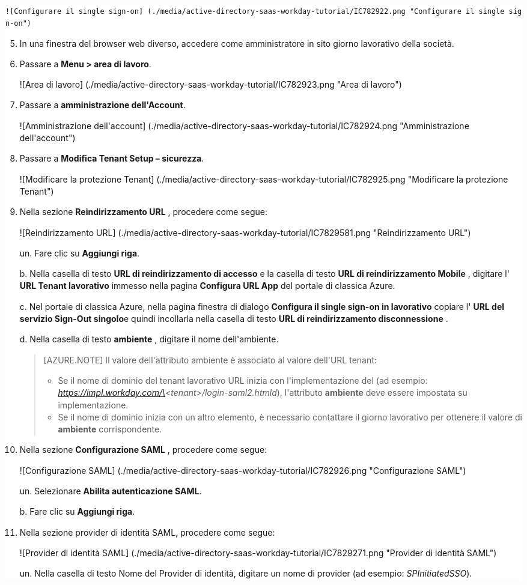     ![Configurare il single sign-on] (./media/active-directory-saas-workday-tutorial/IC782922.png "Configurare il single sign-on")

5.  In una finestra del browser web diverso, accedere come amministratore in sito giorno lavorativo della società.

6.  Passare a **Menu \> area di lavoro**.

    ![Area di lavoro] (./media/active-directory-saas-workday-tutorial/IC782923.png "Area di lavoro")

7.  Passare a **amministrazione dell'Account**.

    ![Amministrazione dell'account] (./media/active-directory-saas-workday-tutorial/IC782924.png "Amministrazione dell'account")

8.  Passare a **Modifica Tenant Setup – sicurezza**.

    ![Modificare la protezione Tenant] (./media/active-directory-saas-workday-tutorial/IC782925.png "Modificare la protezione Tenant")

9.  Nella sezione **Reindirizzamento URL** , procedere come segue:

    ![Reindirizzamento URL] (./media/active-directory-saas-workday-tutorial/IC7829581.png "Reindirizzamento URL")

    un. Fare clic su **Aggiungi riga**.

    b. Nella casella di testo **URL di reindirizzamento di accesso** e la casella di testo **URL di reindirizzamento Mobile** , digitare l' **URL Tenant lavorativo** immesso nella pagina **Configura URL App** del portale di classica Azure.
    
    c. Nel portale di classica Azure, nella pagina finestra di dialogo **Configura il single sign-on in lavorativo** copiare l' **URL del servizio Sign-Out singolo**e quindi incollarla nella casella di testo **URL di reindirizzamento disconnessione** .

    d.  Nella casella di testo **ambiente** , digitare il nome dell'ambiente.  


    >[AZURE.NOTE] Il valore dell'attributo ambiente è associato al valore dell'URL tenant:
    >
    >-   Se il nome di dominio del tenant lavorativo URL inizia con l'implementazione del (ad esempio: *https://impl.workday.com/\<tenant\>/login-saml2.htmld*), l'attributo **ambiente** deve essere impostata su implementazione.
    >-   Se il nome di dominio inizia con un altro elemento, è necessario contattare il giorno lavorativo per ottenere il valore di **ambiente** corrispondente.

10. Nella sezione **Configurazione SAML** , procedere come segue:

    ![Configurazione SAML] (./media/active-directory-saas-workday-tutorial/IC782926.png "Configurazione SAML")

    un.  Selezionare **Abilita autenticazione SAML**.

    b.  Fare clic su **Aggiungi riga**.

11. Nella sezione provider di identità SAML, procedere come segue:

    ![Provider di identità SAML] (./media/active-directory-saas-workday-tutorial/IC7829271.png "Provider di identità SAML")

    un. Nella casella di testo Nome del Provider di identità, digitare un nome di provider (ad esempio: *SPInitiatedSSO*).
